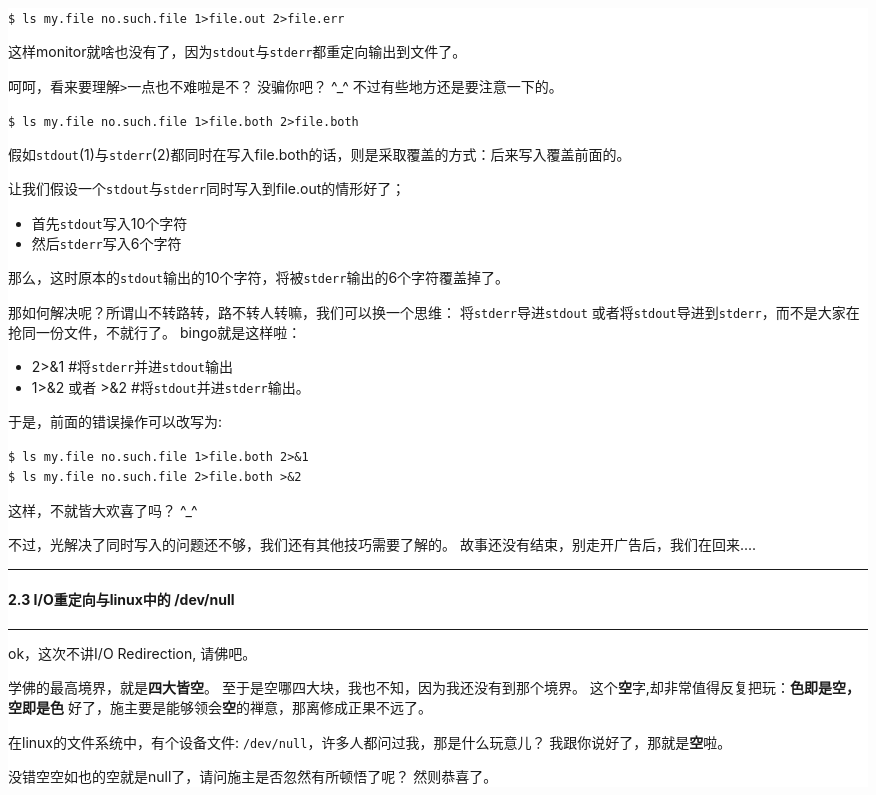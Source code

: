 ```shell
$ ls my.file no.such.file 1>file.out 2>file.err

```

这样monitor就啥也没有了，因为`stdout`与`stderr`都重定向输出到文件了。


呵呵，看来要理解`>`一点也不难啦是不？ 没骗你吧？ ^_^
不过有些地方还是要注意一下的。

```shell
$ ls my.file no.such.file 1>file.both 2>file.both

```

假如`stdout`(1)与`stderr`(2)都同时在写入file.both的话，则是采取覆盖的方式：后来写入覆盖前面的。

让我们假设一个`stdout`与`stderr`同时写入到file.out的情形好了；

- 首先`stdout`写入10个字符
- 然后`stderr`写入6个字符

那么，这时原本的`stdout`输出的10个字符，将被`stderr`输出的6个字符覆盖掉了。

那如何解决呢？所谓山不转路转，路不转人转嘛，我们可以换一个思维：
将`stderr`导进`stdout`
或者将`stdout`导进到`stderr`，而不是大家在抢同一份文件，不就行了。
bingo就是这样啦：

- 2>&1 #将`stderr`并进`stdout`输出
- 1>&2 或者 >&2 #将`stdout`并进`stderr`输出。

于是，前面的错误操作可以改写为:
```shell
$ ls my.file no.such.file 1>file.both 2>&1
$ ls my.file no.such.file 2>file.both >&2
```
这样，不就皆大欢喜了吗？ ^_^

不过，光解决了同时写入的问题还不够，我们还有其他技巧需要了解的。
故事还没有结束，别走开广告后，我们在回来....

------
#### 2.3 I/O重定向与linux中的 /dev/null
------
ok，这次不讲I/O Redirection, 请佛吧。

学佛的最高境界，就是**四大皆空**。
至于是空哪四大块，我也不知，因为我还没有到那个境界。
这个**空**字,却非常值得反复把玩：**色即是空，空即是色**
好了，施主要是能够领会**空**的禅意，那离修成正果不远了。

在linux的文件系统中，有个设备文件: `/dev/null`，许多人都问过我，那是什么玩意儿？
我跟你说好了，那就是**空**啦。

没错空空如也的空就是null了，请问施主是否忽然有所顿悟了呢？
然则恭喜了。
